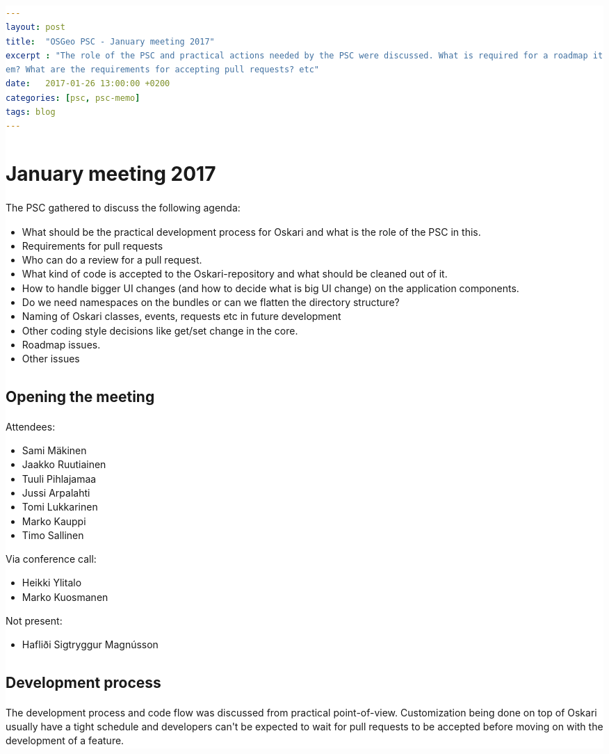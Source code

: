 ```yaml
---
layout: post
title:  "OSGeo PSC - January meeting 2017"
excerpt : "The role of the PSC and practical actions needed by the PSC were discussed. What is required for a roadmap item? What are the requirements for accepting pull requests? etc"
date:   2017-01-26 13:00:00 +0200
categories: [psc, psc-memo]
tags: blog
---
```


# January meeting 2017

The PSC gathered to discuss the following agenda:

- What should be the practical development process for Oskari and what is the role of the PSC in this.
- Requirements for pull requests
- Who can do a review for a pull request.
- What kind of code is accepted to the Oskari-repository and what should be cleaned out of it.
- How to handle bigger UI changes (and how to decide what is big UI change) on the application components.
- Do we need namespaces on the bundles or can we flatten the directory structure?
- Naming of Oskari classes, events, requests etc in future development
- Other coding style decisions like get/set change in the core.
- Roadmap issues.
- Other issues

## Opening the meeting

Attendees:

- Sami Mäkinen
- Jaakko Ruutiainen
- Tuuli Pihlajamaa
- Jussi Arpalahti
- Tomi Lukkarinen
- Marko Kauppi
- Timo Sallinen

Via conference call:

- Heikki Ylitalo
- Marko Kuosmanen

Not present:

- Hafliði Sigtryggur Magnússon

## Development process

The development process and code flow was discussed from practical point-of-view. Customization being done on top of Oskari usually have a tight schedule and developers can't be expected to wait for pull requests to be accepted before moving on with the development of a feature.
